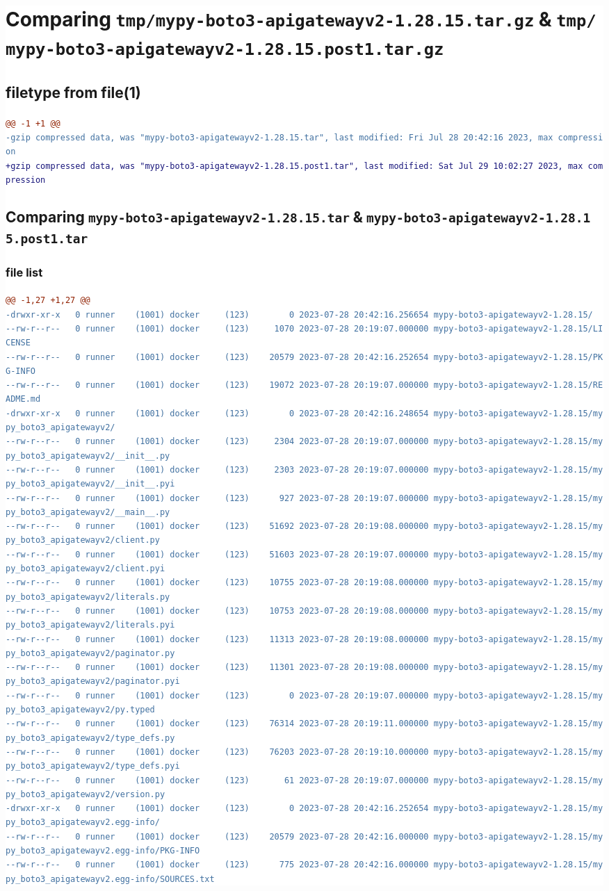 # Comparing `tmp/mypy-boto3-apigatewayv2-1.28.15.tar.gz` & `tmp/mypy-boto3-apigatewayv2-1.28.15.post1.tar.gz`

## filetype from file(1)

```diff
@@ -1 +1 @@
-gzip compressed data, was "mypy-boto3-apigatewayv2-1.28.15.tar", last modified: Fri Jul 28 20:42:16 2023, max compression
+gzip compressed data, was "mypy-boto3-apigatewayv2-1.28.15.post1.tar", last modified: Sat Jul 29 10:02:27 2023, max compression
```

## Comparing `mypy-boto3-apigatewayv2-1.28.15.tar` & `mypy-boto3-apigatewayv2-1.28.15.post1.tar`

### file list

```diff
@@ -1,27 +1,27 @@
-drwxr-xr-x   0 runner    (1001) docker     (123)        0 2023-07-28 20:42:16.256654 mypy-boto3-apigatewayv2-1.28.15/
--rw-r--r--   0 runner    (1001) docker     (123)     1070 2023-07-28 20:19:07.000000 mypy-boto3-apigatewayv2-1.28.15/LICENSE
--rw-r--r--   0 runner    (1001) docker     (123)    20579 2023-07-28 20:42:16.252654 mypy-boto3-apigatewayv2-1.28.15/PKG-INFO
--rw-r--r--   0 runner    (1001) docker     (123)    19072 2023-07-28 20:19:07.000000 mypy-boto3-apigatewayv2-1.28.15/README.md
-drwxr-xr-x   0 runner    (1001) docker     (123)        0 2023-07-28 20:42:16.248654 mypy-boto3-apigatewayv2-1.28.15/mypy_boto3_apigatewayv2/
--rw-r--r--   0 runner    (1001) docker     (123)     2304 2023-07-28 20:19:07.000000 mypy-boto3-apigatewayv2-1.28.15/mypy_boto3_apigatewayv2/__init__.py
--rw-r--r--   0 runner    (1001) docker     (123)     2303 2023-07-28 20:19:07.000000 mypy-boto3-apigatewayv2-1.28.15/mypy_boto3_apigatewayv2/__init__.pyi
--rw-r--r--   0 runner    (1001) docker     (123)      927 2023-07-28 20:19:07.000000 mypy-boto3-apigatewayv2-1.28.15/mypy_boto3_apigatewayv2/__main__.py
--rw-r--r--   0 runner    (1001) docker     (123)    51692 2023-07-28 20:19:08.000000 mypy-boto3-apigatewayv2-1.28.15/mypy_boto3_apigatewayv2/client.py
--rw-r--r--   0 runner    (1001) docker     (123)    51603 2023-07-28 20:19:07.000000 mypy-boto3-apigatewayv2-1.28.15/mypy_boto3_apigatewayv2/client.pyi
--rw-r--r--   0 runner    (1001) docker     (123)    10755 2023-07-28 20:19:08.000000 mypy-boto3-apigatewayv2-1.28.15/mypy_boto3_apigatewayv2/literals.py
--rw-r--r--   0 runner    (1001) docker     (123)    10753 2023-07-28 20:19:08.000000 mypy-boto3-apigatewayv2-1.28.15/mypy_boto3_apigatewayv2/literals.pyi
--rw-r--r--   0 runner    (1001) docker     (123)    11313 2023-07-28 20:19:08.000000 mypy-boto3-apigatewayv2-1.28.15/mypy_boto3_apigatewayv2/paginator.py
--rw-r--r--   0 runner    (1001) docker     (123)    11301 2023-07-28 20:19:08.000000 mypy-boto3-apigatewayv2-1.28.15/mypy_boto3_apigatewayv2/paginator.pyi
--rw-r--r--   0 runner    (1001) docker     (123)        0 2023-07-28 20:19:07.000000 mypy-boto3-apigatewayv2-1.28.15/mypy_boto3_apigatewayv2/py.typed
--rw-r--r--   0 runner    (1001) docker     (123)    76314 2023-07-28 20:19:11.000000 mypy-boto3-apigatewayv2-1.28.15/mypy_boto3_apigatewayv2/type_defs.py
--rw-r--r--   0 runner    (1001) docker     (123)    76203 2023-07-28 20:19:10.000000 mypy-boto3-apigatewayv2-1.28.15/mypy_boto3_apigatewayv2/type_defs.pyi
--rw-r--r--   0 runner    (1001) docker     (123)       61 2023-07-28 20:19:07.000000 mypy-boto3-apigatewayv2-1.28.15/mypy_boto3_apigatewayv2/version.py
-drwxr-xr-x   0 runner    (1001) docker     (123)        0 2023-07-28 20:42:16.252654 mypy-boto3-apigatewayv2-1.28.15/mypy_boto3_apigatewayv2.egg-info/
--rw-r--r--   0 runner    (1001) docker     (123)    20579 2023-07-28 20:42:16.000000 mypy-boto3-apigatewayv2-1.28.15/mypy_boto3_apigatewayv2.egg-info/PKG-INFO
--rw-r--r--   0 runner    (1001) docker     (123)      775 2023-07-28 20:42:16.000000 mypy-boto3-apigatewayv2-1.28.15/mypy_boto3_apigatewayv2.egg-info/SOURCES.txt
```